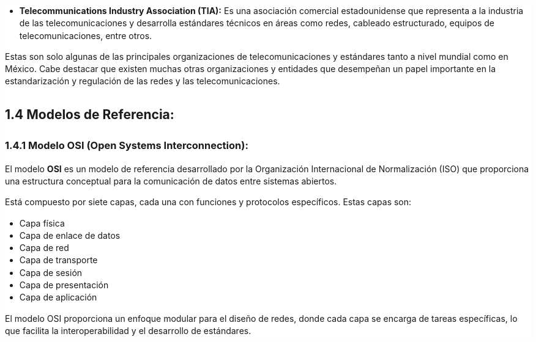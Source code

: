 * **Telecommunications Industry Association (TIA):** Es una asociación comercial estadounidense que representa a la industria de las telecomunicaciones y desarrolla estándares técnicos en áreas como redes, cableado estructurado, equipos de telecomunicaciones, entre otros.

Estas son solo algunas de las principales organizaciones de telecomunicaciones y estándares tanto a nivel mundial como en México. Cabe destacar que existen muchas otras organizaciones y entidades que desempeñan un papel importante en la estandarización y regulación de las redes y las telecomunicaciones.


## 1.4 Modelos de Referencia:

### 1.4.1 Modelo OSI (Open Systems Interconnection):
El modelo **OSI** es un modelo de referencia desarrollado por la Organización Internacional de Normalización (ISO) que proporciona una estructura conceptual para la comunicación de datos entre sistemas abiertos. 

Está compuesto por siete capas, cada una con funciones y protocolos específicos. Estas capas son: 

  * Capa física
  * Capa de enlace de datos
  * Capa de red
  * Capa de transporte
  * Capa de sesión
  * Capa de presentación
  * Capa de aplicación
    
El modelo OSI proporciona un enfoque modular para el diseño de redes, donde cada capa se encarga de tareas específicas, lo que facilita la interoperabilidad y el desarrollo de estándares.
